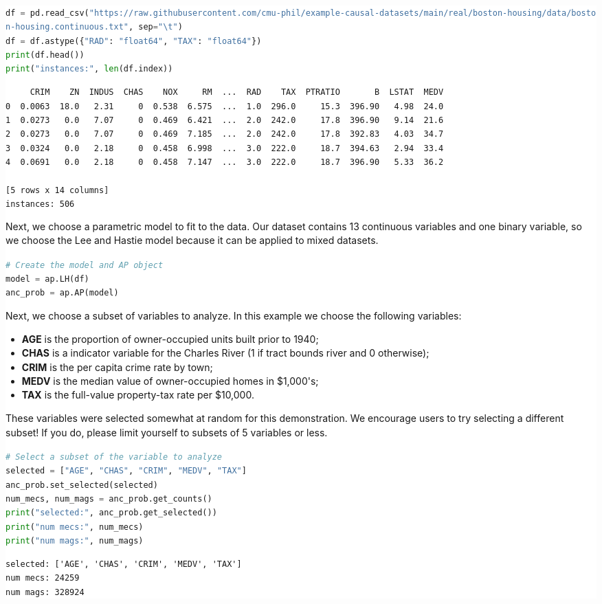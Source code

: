 ```python
df = pd.read_csv("https://raw.githubusercontent.com/cmu-phil/example-causal-datasets/main/real/boston-housing/data/boston-housing.continuous.txt", sep="\t")
df = df.astype({"RAD": "float64", "TAX": "float64"})
print(df.head())
print("instances:", len(df.index))
```

```
     CRIM    ZN  INDUS  CHAS    NOX     RM  ...  RAD    TAX  PTRATIO       B  LSTAT  MEDV
0  0.0063  18.0   2.31     0  0.538  6.575  ...  1.0  296.0     15.3  396.90   4.98  24.0
1  0.0273   0.0   7.07     0  0.469  6.421  ...  2.0  242.0     17.8  396.90   9.14  21.6
2  0.0273   0.0   7.07     0  0.469  7.185  ...  2.0  242.0     17.8  392.83   4.03  34.7
3  0.0324   0.0   2.18     0  0.458  6.998  ...  3.0  222.0     18.7  394.63   2.94  33.4
4  0.0691   0.0   2.18     0  0.458  7.147  ...  3.0  222.0     18.7  396.90   5.33  36.2

[5 rows x 14 columns]
instances: 506
```

Next, we choose a parametric model to fit to the data. Our dataset contains 13 continuous variables and one binary variable, so we choose the Lee and Hastie model because it can be applied to mixed datasets.

```python
# Create the model and AP object
model = ap.LH(df)
anc_prob = ap.AP(model)
```

Next, we choose a subset of variables to analyze. In this example we choose the following variables:
   * **AGE** is the proportion of owner-occupied units built prior to 1940;
   * **CHAS** is a indicator variable for the Charles River (1 if tract bounds river and 0 otherwise);
   * **CRIM** is the per capita crime rate by town;
   * **MEDV** is the median value of owner-occupied homes in $1,000's;
   * **TAX** is the full-value property-tax rate per $10,000.

These variables were selected somewhat at random for this demonstration. We encourage users to try selecting a different subset! If you do, please limit yourself to subsets of 5 variables or less.

```python
# Select a subset of the variable to analyze
selected = ["AGE", "CHAS", "CRIM", "MEDV", "TAX"]
anc_prob.set_selected(selected)
num_mecs, num_mags = anc_prob.get_counts()
print("selected:", anc_prob.get_selected())
print("num mecs:", num_mecs)
print("num mags:", num_mags)
```

```
selected: ['AGE', 'CHAS', 'CRIM', 'MEDV', 'TAX']
num mecs: 24259
num mags: 328924
```


[^1]: https://papers.ssrn.com/sol3/papers.cfm?abstract_id=4240385
[^2]: https://projecteuclid.org/journals/annals-of-statistics/volume-30/issue-4/Ancestral-graph-Markov-models/10.1214/aos/1031689015.full
[^3]: https://www.jstor.org/stable/2958889
[^4]: https://www.jstor.org/stable/2241441
[^5]: https://arxiv.org/pdf/2207.08963.pdf
[^6]: http://proceedings.mlr.press/v31/lee13a.pdf
[^7]: http://proceedings.mlr.press/v104/andrews19a/andrews19a.pdf
[^8]: This forbids models with dependence between one or more variables in *A* and one or more variables in *B* that can only be explained by latent confounding.
[^9]: https://archive.ics.uci.edu/ml/machine-learning-databases/housing/
[^10]: https://github.com/cmu-phil/example-causal-datasets/